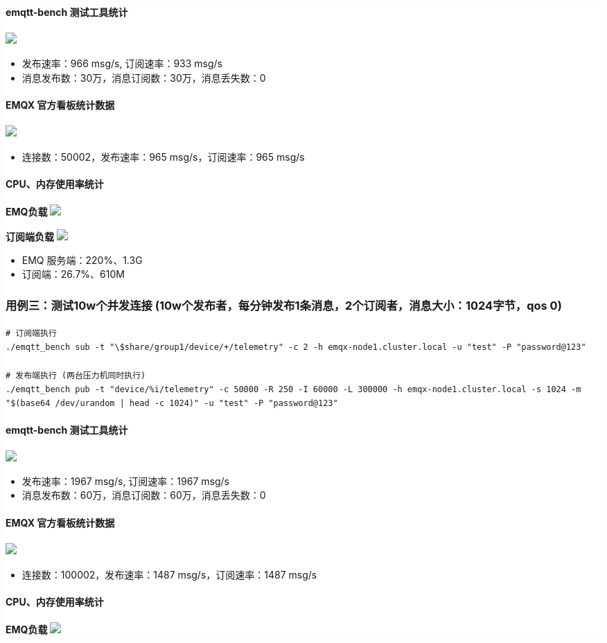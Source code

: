 #### emqtt-bench 测试工具统计
![](image2_1.png)

* 发布速率：966 msg/s, 订阅速率：933 msg/s
* 消息发布数：30万，消息订阅数：30万，消息丢失数：0

#### EMQX 官方看板统计数据
![](image2_2.png)

* 连接数：50002，发布速率：965 msg/s，订阅速率：965 msg/s

#### CPU、内存使用率统计

**EMQ负载**
![](image2_3.png)

**订阅端负载**
![](image2_4.png)

* EMQ 服务端：220%、1.3G
* 订阅端：26.7%、610M


### 用例三：测试10w个并发连接 (10w个发布者，每分钟发布1条消息，2个订阅者，消息大小：1024字节，qos 0)

```
# 订阅端执行
./emqtt_bench sub -t "\$share/group1/device/+/telemetry" -c 2 -h emqx-node1.cluster.local -u "test" -P "password@123"

# 发布端执行 (两台压力机同时执行)
./emqtt_bench pub -t "device/%i/telemetry" -c 50000 -R 250 -I 60000 -L 300000 -h emqx-node1.cluster.local -s 1024 -m "$(base64 /dev/urandom | head -c 1024)" -u "test" -P "password@123"
```

#### emqtt-bench 测试工具统计
![](image3_1.png)

* 发布速率：1967 msg/s, 订阅速率：1967 msg/s
* 消息发布数：60万，消息订阅数：60万，消息丢失数：0

#### EMQX 官方看板统计数据
![](image3_2.png)

* 连接数：100002，发布速率：1487 msg/s，订阅速率：1487 msg/s

#### CPU、内存使用率统计

**EMQ负载**
![](image3_3.png)
